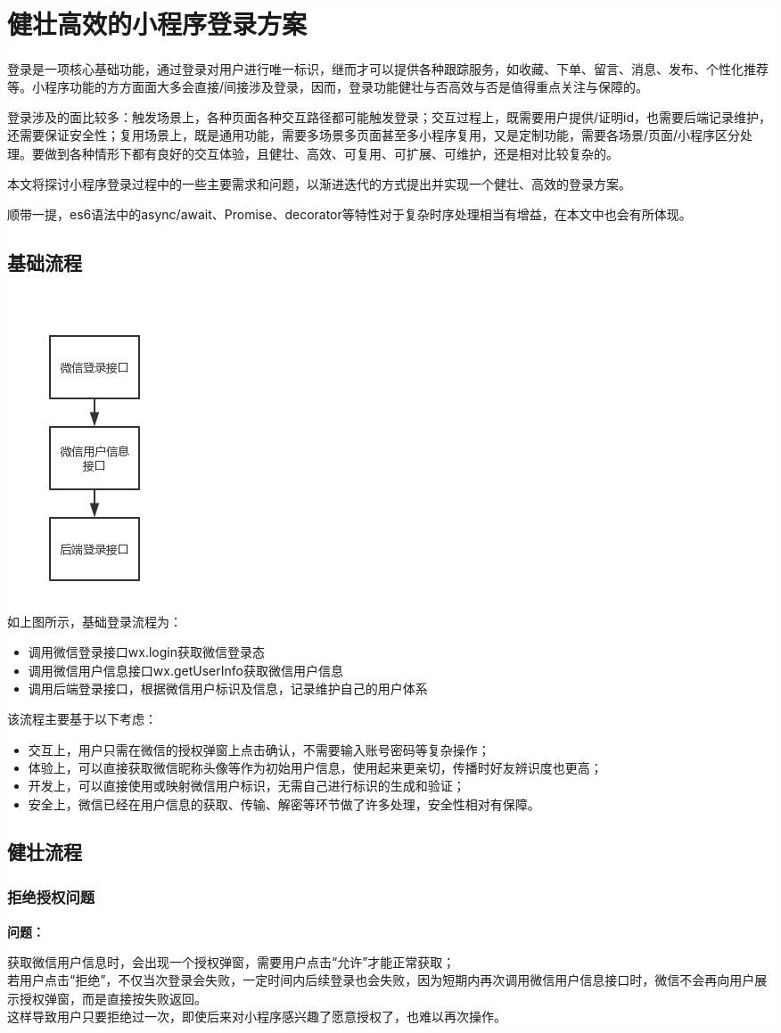 # 健壮高效的小程序登录方案


登录是一项核心基础功能，通过登录对用户进行唯一标识，继而才可以提供各种跟踪服务，如收藏、下单、留言、消息、发布、个性化推荐等。小程序功能的方方面面大多会直接/间接涉及登录，因而，登录功能健壮与否高效与否是值得重点关注与保障的。

登录涉及的面比较多：触发场景上，各种页面各种交互路径都可能触发登录；交互过程上，既需要用户提供/证明id，也需要后端记录维护，还需要保证安全性；复用场景上，既是通用功能，需要多场景多页面甚至多小程序复用，又是定制功能，需要各场景/页面/小程序区分处理。要做到各种情形下都有良好的交互体验，且健壮、高效、可复用、可扩展、可维护，还是相对比较复杂的。
 
本文将探讨小程序登录过程中的一些主要需求和问题，以渐进迭代的方式提出并实现一个健壮、高效的登录方案。

顺带一提，es6语法中的async/await、Promise、decorator等特性对于复杂时序处理相当有增益，在本文中也会有所体现。

## 基础流程
![基础登录流程](images/健壮高效的小程序登录方案/basic-process.png)  
如上图所示，基础登录流程为：  
- 调用微信登录接口wx.login获取微信登录态
- 调用微信用户信息接口wx.getUserInfo获取微信用户信息
- 调用后端登录接口，根据微信用户标识及信息，记录维护自己的用户体系
 
该流程主要基于以下考虑：  
- 交互上，用户只需在微信的授权弹窗上点击确认，不需要输入账号密码等复杂操作；
- 体验上，可以直接获取微信昵称头像等作为初始用户信息，使用起来更亲切，传播时好友辨识度也更高；
- 开发上，可以直接使用或映射微信用户标识，无需自己进行标识的生成和验证；
- 安全上，微信已经在用户信息的获取、传输、解密等环节做了许多处理，安全性相对有保障。
 

## 健壮流程
### 拒绝授权问题  

**问题：**  

获取微信用户信息时，会出现一个授权弹窗，需要用户点击“允许”才能正常获取；  
若用户点击“拒绝”，不仅当次登录会失败，一定时间内后续登录也会失败，因为短期内再次调用微信用户信息接口时，微信不会再向用户展示授权弹窗，而是直接按失败返回。  
这样导致用户只要拒绝过一次，即使后来对小程序感兴趣了愿意授权了，也难以再次操作。
